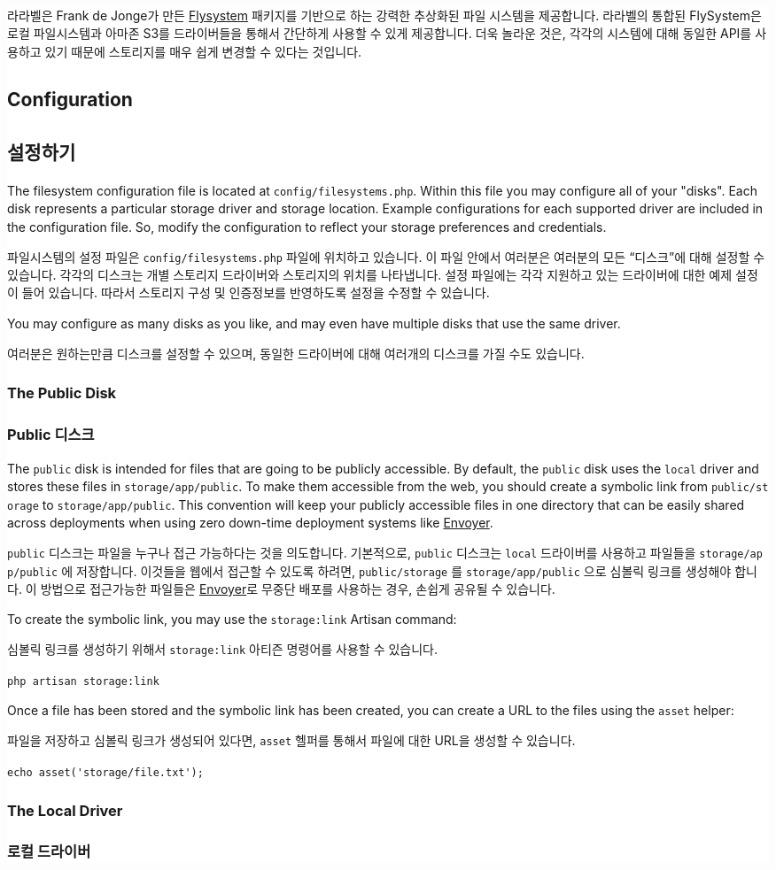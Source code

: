 라라벨은 Frank de Jonge가 만든 [Flysystem](https://github.com/thephpleague/flysystem) 패키지를 기반으로 하는 강력한 추상화된 파일 시스템을 제공합니다. 라라벨의 통합된 FlySystem은 로컬 파일시스템과 아마존 S3를 드라이버들을 통해서 간단하게 사용할 수 있게 제공합니다. 더욱 놀라운 것은, 각각의 시스템에 대해 동일한 API를 사용하고 있기 때문에 스토리지를 매우 쉽게 변경할 수 있다는 것입니다.

<a name="configuration"></a>
## Configuration
## 설정하기

The filesystem configuration file is located at `config/filesystems.php`. Within this file you may configure all of your "disks". Each disk represents a particular storage driver and storage location. Example configurations for each supported driver are included in the configuration file. So, modify the configuration to reflect your storage preferences and credentials.

파일시스템의 설정 파일은 `config/filesystems.php` 파일에 위치하고 있습니다. 이 파일 안에서 여러분은 여러분의 모든 “디스크”에 대해 설정할 수 있습니다. 각각의 디스크는 개별 스토리지 드라이버와 스토리지의 위치를 나타냅니다. 설정 파일에는 각각 지원하고 있는 드라이버에 대한 예제 설정이 들어 있습니다. 따라서 스토리지 구성 및 인증정보를 반영하도록 설정을 수정할 수 있습니다.

You may configure as many disks as you like, and may even have multiple disks that use the same driver.

여러분은 원하는만큼 디스크를 설정할 수 있으며, 동일한 드라이버에 대해 여러개의 디스크를 가질 수도 있습니다.

<a name="the-public-disk"></a>
### The Public Disk
### Public 디스크

The `public` disk is intended for files that are going to be publicly accessible. By default, the `public` disk uses the `local` driver and stores these files in `storage/app/public`. To make them accessible from the web, you should create a symbolic link from `public/storage` to `storage/app/public`. This convention will keep your publicly accessible files in one directory that can be easily shared across deployments when using zero down-time deployment systems like [Envoyer](https://envoyer.io).

`public` 디스크는 파일을 누구나 접근 가능하다는 것을 의도합니다. 기본적으로, `public` 디스크는 `local` 드라이버를 사용하고 파일들을 `storage/app/public` 에 저장합니다. 이것들을 웹에서 접근할 수 있도록 하려면, `public/storage` 를 `storage/app/public` 으로 심볼릭 링크를 생성해야 합니다. 이 방법으로 접근가능한 파일들은 [Envoyer](https://envoyer.io)로 무중단 배포를 사용하는 경우, 손쉽게 공유될 수 있습니다.

To create the symbolic link, you may use the `storage:link` Artisan command:

심볼릭 링크를 생성하기 위해서 `storage:link` 아티즌 명령어를 사용할 수 있습니다.

    php artisan storage:link

Once a file has been stored and the symbolic link has been created, you can create a URL to the files using the `asset` helper:

파일을 저장하고 심볼릭 링크가 생성되어 있다면, `asset` 헬퍼를 통해서 파일에 대한 URL을 생성할 수 있습니다.

    echo asset('storage/file.txt');

<a name="the-local-driver"></a>
### The Local Driver
### 로컬 드라이버
